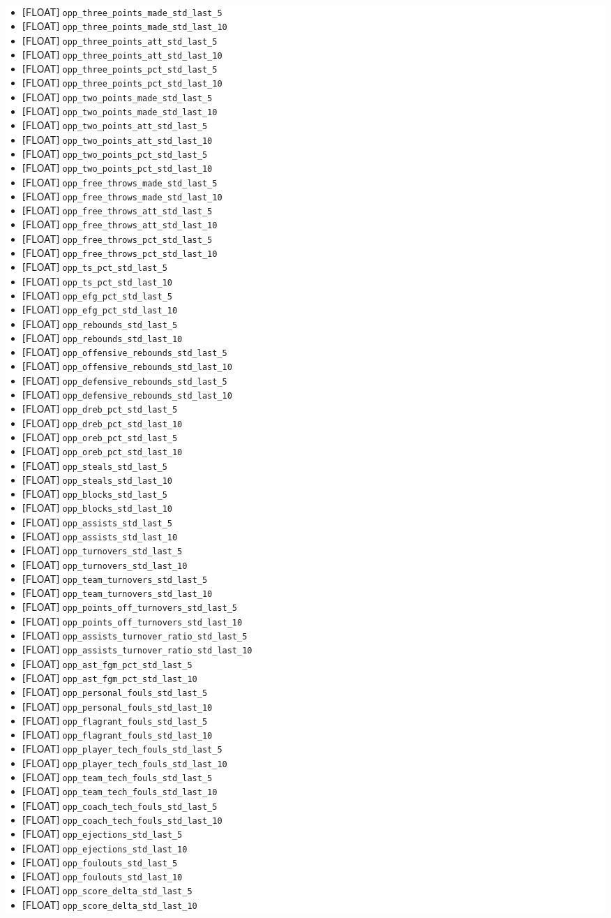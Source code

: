 * [FLOAT]     `opp_three_points_made_std_last_5`
* [FLOAT]     `opp_three_points_made_std_last_10`
* [FLOAT]     `opp_three_points_att_std_last_5`
* [FLOAT]     `opp_three_points_att_std_last_10`
* [FLOAT]     `opp_three_points_pct_std_last_5`
* [FLOAT]     `opp_three_points_pct_std_last_10`
* [FLOAT]     `opp_two_points_made_std_last_5`
* [FLOAT]     `opp_two_points_made_std_last_10`
* [FLOAT]     `opp_two_points_att_std_last_5`
* [FLOAT]     `opp_two_points_att_std_last_10`
* [FLOAT]     `opp_two_points_pct_std_last_5`
* [FLOAT]     `opp_two_points_pct_std_last_10`
* [FLOAT]     `opp_free_throws_made_std_last_5`
* [FLOAT]     `opp_free_throws_made_std_last_10`
* [FLOAT]     `opp_free_throws_att_std_last_5`
* [FLOAT]     `opp_free_throws_att_std_last_10`
* [FLOAT]     `opp_free_throws_pct_std_last_5`
* [FLOAT]     `opp_free_throws_pct_std_last_10`
* [FLOAT]     `opp_ts_pct_std_last_5`
* [FLOAT]     `opp_ts_pct_std_last_10`
* [FLOAT]     `opp_efg_pct_std_last_5`
* [FLOAT]     `opp_efg_pct_std_last_10`
* [FLOAT]     `opp_rebounds_std_last_5`
* [FLOAT]     `opp_rebounds_std_last_10`
* [FLOAT]     `opp_offensive_rebounds_std_last_5`
* [FLOAT]     `opp_offensive_rebounds_std_last_10`
* [FLOAT]     `opp_defensive_rebounds_std_last_5`
* [FLOAT]     `opp_defensive_rebounds_std_last_10`
* [FLOAT]     `opp_dreb_pct_std_last_5`
* [FLOAT]     `opp_dreb_pct_std_last_10`
* [FLOAT]     `opp_oreb_pct_std_last_5`
* [FLOAT]     `opp_oreb_pct_std_last_10`
* [FLOAT]     `opp_steals_std_last_5`
* [FLOAT]     `opp_steals_std_last_10`
* [FLOAT]     `opp_blocks_std_last_5`
* [FLOAT]     `opp_blocks_std_last_10`
* [FLOAT]     `opp_assists_std_last_5`
* [FLOAT]     `opp_assists_std_last_10`
* [FLOAT]     `opp_turnovers_std_last_5`
* [FLOAT]     `opp_turnovers_std_last_10`
* [FLOAT]     `opp_team_turnovers_std_last_5`
* [FLOAT]     `opp_team_turnovers_std_last_10`
* [FLOAT]     `opp_points_off_turnovers_std_last_5`
* [FLOAT]     `opp_points_off_turnovers_std_last_10`
* [FLOAT]     `opp_assists_turnover_ratio_std_last_5`
* [FLOAT]     `opp_assists_turnover_ratio_std_last_10`
* [FLOAT]     `opp_ast_fgm_pct_std_last_5`
* [FLOAT]     `opp_ast_fgm_pct_std_last_10`
* [FLOAT]     `opp_personal_fouls_std_last_5`
* [FLOAT]     `opp_personal_fouls_std_last_10`
* [FLOAT]     `opp_flagrant_fouls_std_last_5`
* [FLOAT]     `opp_flagrant_fouls_std_last_10`
* [FLOAT]     `opp_player_tech_fouls_std_last_5`
* [FLOAT]     `opp_player_tech_fouls_std_last_10`
* [FLOAT]     `opp_team_tech_fouls_std_last_5`
* [FLOAT]     `opp_team_tech_fouls_std_last_10`
* [FLOAT]     `opp_coach_tech_fouls_std_last_5`
* [FLOAT]     `opp_coach_tech_fouls_std_last_10`
* [FLOAT]     `opp_ejections_std_last_5`
* [FLOAT]     `opp_ejections_std_last_10`
* [FLOAT]     `opp_foulouts_std_last_5`
* [FLOAT]     `opp_foulouts_std_last_10`
* [FLOAT]     `opp_score_delta_std_last_5`
* [FLOAT]     `opp_score_delta_std_last_10`